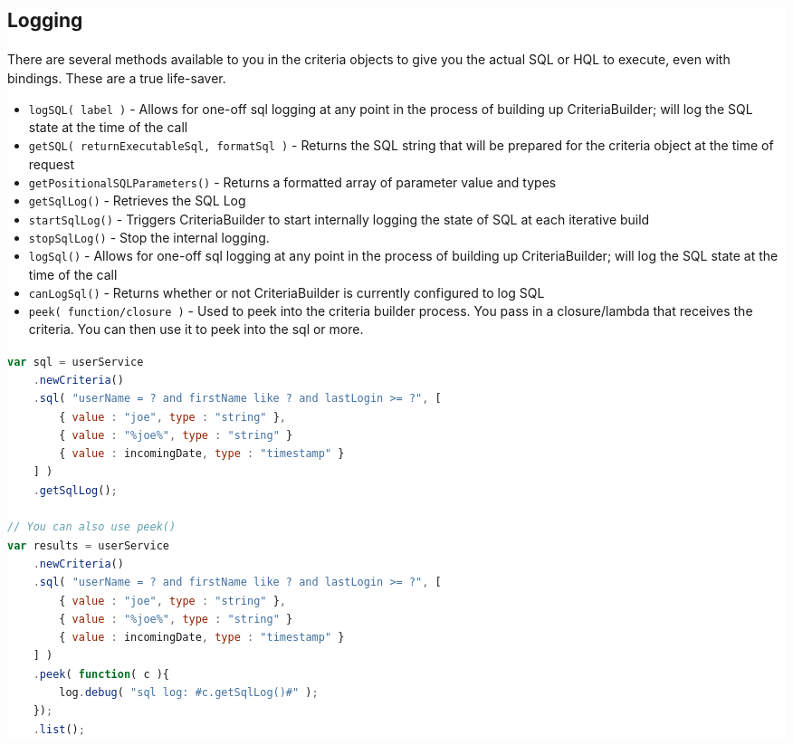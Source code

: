 ## Logging

There are several methods available to you in the criteria objects to give you the actual SQL or HQL to execute, even with bindings.  These are a true life-saver.

* `logSQL( label )` - Allows for one-off sql logging at any point in the process of building up CriteriaBuilder; will log the SQL state at the time of the call
* `getSQL( returnExecutableSql, formatSql )` - Returns the SQL string that will be prepared for the criteria object at the time of request
* `getPositionalSQLParameters()` - Returns a formatted array of parameter value and types
* `getSqlLog()` - Retrieves the SQL Log
* `startSqlLog()` - Triggers CriteriaBuilder to start internally logging the state of SQL at each iterative build
* `stopSqlLog()` - Stop the internal logging.
* `logSql()` - Allows for one-off sql logging at any point in the process of building up CriteriaBuilder; will log the SQL state at the time of the call
* `canLogSql()` - Returns whether or not CriteriaBuilder is currently configured to log SQL
* `peek( function/closure )` - Used to peek into the criteria builder process. You pass in a closure/lambda that receives the criteria. You can then use it to peek into the sql or more.

```javascript
var sql = userService
    .newCriteria()
    .sql( "userName = ? and firstName like ? and lastLogin >= ?", [
    	{ value : "joe", type : "string" },
    	{ value : "%joe%", type : "string" }
        { value : incomingDate, type : "timestamp" }
    ] )
    .getSqlLog();
    
// You can also use peek()
var results = userService
    .newCriteria()
    .sql( "userName = ? and firstName like ? and lastLogin >= ?", [
    	{ value : "joe", type : "string" },
    	{ value : "%joe%", type : "string" }
        { value : incomingDate, type : "timestamp" }
    ] )
    .peek( function( c ){
        log.debug( "sql log: #c.getSqlLog()#" );
    });
    .list();
```
